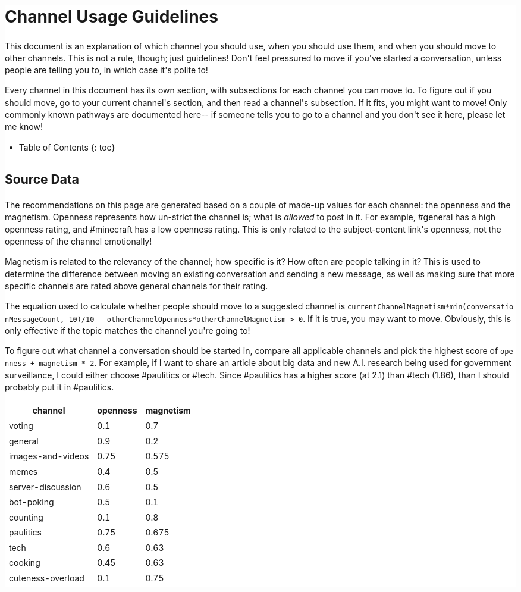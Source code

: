 <meta name="description" content="Which channels to use, when they're used, and when to switch between them" />

# Channel Usage Guidelines

This document is an explanation of which channel you should use, when you should use them, and when you should move to other channels. This is not a rule, though; just guidelines! Don't feel pressured to move if you've started a conversation, unless people are telling you to, in which case it's polite to!

Every channel in this document has its own section, with subsections for each channel you can move to. To figure out if you should move, go to your current channel's section, and then read a channel's subsection. If it fits, you might want to move! Only commonly known pathways are documented here-- if someone tells you to go to a channel and you don't see it here, please let me know!

* Table of Contents
{: toc}

## Source Data

The recommendations on this page are generated based on a couple of made-up values for each channel: the openness and the magnetism.
Openness represents how un-strict the channel is; what is *allowed* to post in it. For example, #general has a high openness rating, and #minecraft 
has a low openness rating. This is only related to the subject-content link's openness, not the openness of the channel emotionally!

Magnetism is related to the relevancy of the channel; how specific is it? How often are people talking in it? This is used to determine the difference between moving an existing conversation and sending a new message, as well as making sure that more specific channels are rated above general channels for their rating.

The equation used to calculate whether people should move to a suggested channel is
`currentChannelMagnetism*min(conversationMessageCount, 10)/10 - otherChannelOpenness*otherChannelMagnetism > 0`.
If it is true, you may want to move. Obviously, this is only effective if the topic matches the channel you're going to!

To figure out what channel a conversation should be started in, compare all applicable channels and pick the highest score of `openness + magnetism * 2`. 
For example, if I want to share an article about big data and new A.I. research being used for government surveillance, I could either choose #paulitics or #tech. 
Since #paulitics has a higher score (at 2.1) than #tech (1.86), than I should probably put it in #paulitics.

| channel              | openness | magnetism |
|----------------------|----------|-----------|
| voting               | 0.1      | 0.7       |
| general              | 0.9      | 0.2       |
| images-and-videos    | 0.75     | 0.575     |
| memes                | 0.4      | 0.5       |
| server-discussion    | 0.6      | 0.5       |
| bot-poking           | 0.5      | 0.1       |
| counting             | 0.1      | 0.8       |
| paulitics            | 0.75     | 0.675     |
| tech                 | 0.6      | 0.63      |
| cooking              | 0.45     | 0.63      |
| cuteness-overload    | 0.1      | 0.75      |